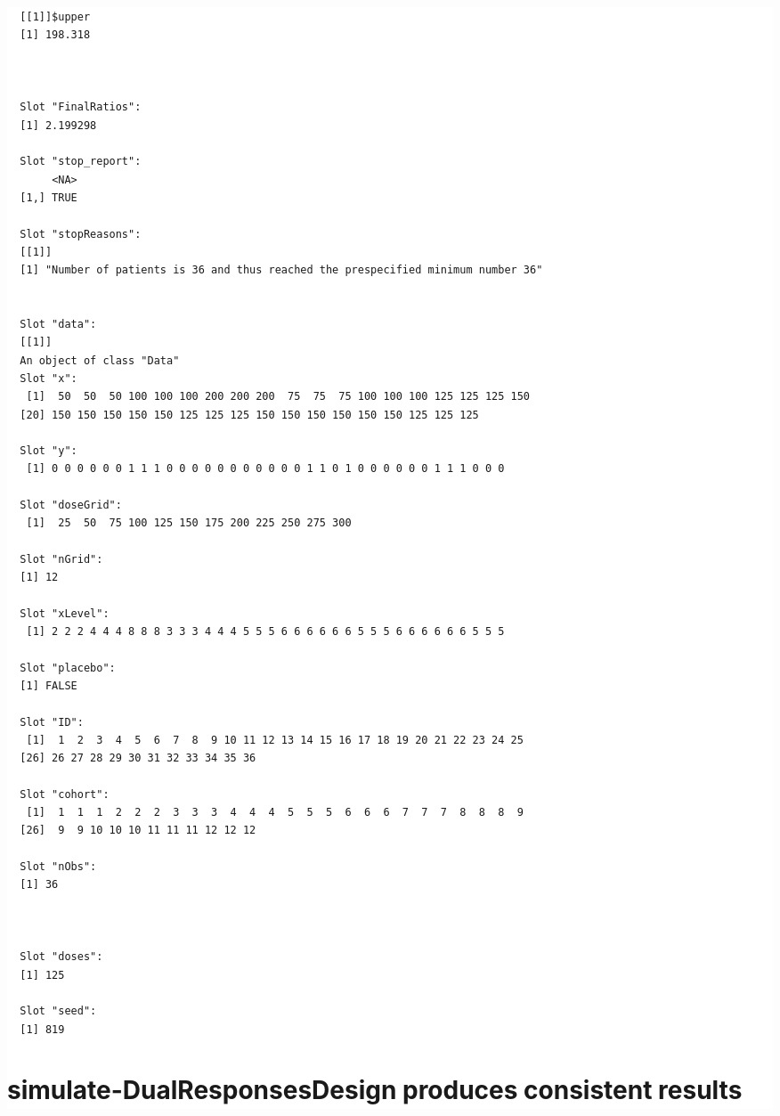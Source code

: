      [[1]]$upper
      [1] 198.318
      
      
      
      Slot "FinalRatios":
      [1] 2.199298
      
      Slot "stop_report":
           <NA>
      [1,] TRUE
      
      Slot "stopReasons":
      [[1]]
      [1] "Number of patients is 36 and thus reached the prespecified minimum number 36"
      
      
      Slot "data":
      [[1]]
      An object of class "Data"
      Slot "x":
       [1]  50  50  50 100 100 100 200 200 200  75  75  75 100 100 100 125 125 125 150
      [20] 150 150 150 150 150 125 125 125 150 150 150 150 150 150 125 125 125
      
      Slot "y":
       [1] 0 0 0 0 0 0 1 1 1 0 0 0 0 0 0 0 0 0 0 0 1 1 0 1 0 0 0 0 0 0 1 1 1 0 0 0
      
      Slot "doseGrid":
       [1]  25  50  75 100 125 150 175 200 225 250 275 300
      
      Slot "nGrid":
      [1] 12
      
      Slot "xLevel":
       [1] 2 2 2 4 4 4 8 8 8 3 3 3 4 4 4 5 5 5 6 6 6 6 6 6 5 5 5 6 6 6 6 6 6 5 5 5
      
      Slot "placebo":
      [1] FALSE
      
      Slot "ID":
       [1]  1  2  3  4  5  6  7  8  9 10 11 12 13 14 15 16 17 18 19 20 21 22 23 24 25
      [26] 26 27 28 29 30 31 32 33 34 35 36
      
      Slot "cohort":
       [1]  1  1  1  2  2  2  3  3  3  4  4  4  5  5  5  6  6  6  7  7  7  8  8  8  9
      [26]  9  9 10 10 10 11 11 11 12 12 12
      
      Slot "nObs":
      [1] 36
      
      
      
      Slot "doses":
      [1] 125
      
      Slot "seed":
      [1] 819
      

# simulate-DualResponsesDesign produces consistent results
